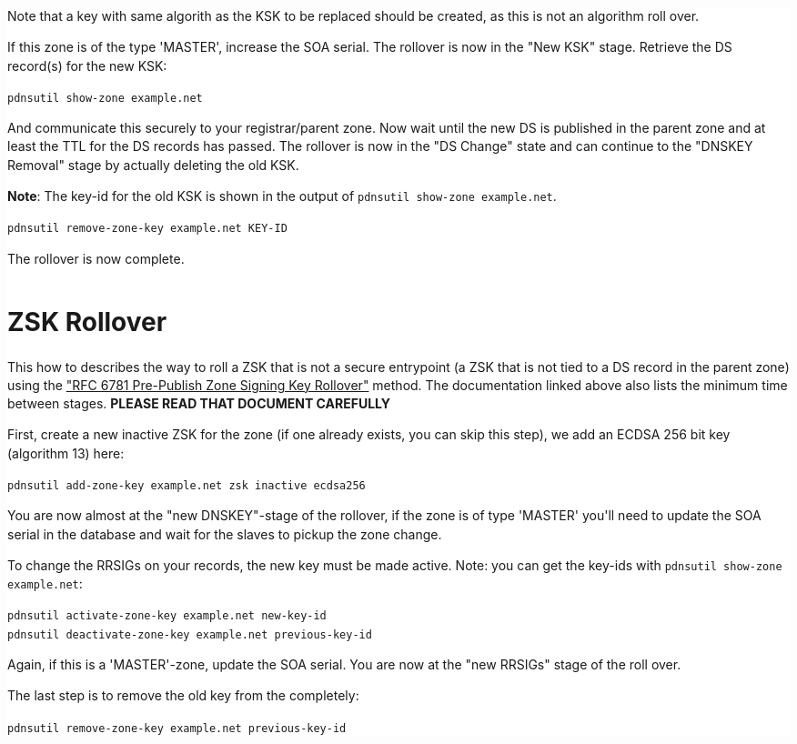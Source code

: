Note that a key with same algorith as the KSK to be replaced should be created,
as this is not an algorithm roll over.

If this zone is of the type 'MASTER', increase the SOA serial. The rollover is
now in the "New KSK" stage. Retrieve the DS record(s) for the new KSK:

```
pdnsutil show-zone example.net
```

And communicate this securely to your registrar/parent zone. Now wait until the
new DS is published in the parent zone and at least the TTL for the DS records
has passed. The rollover is now in the "DS Change" state and can continue to the
"DNSKEY Removal" stage by actually deleting the old KSK.

**Note**: The key-id for the old KSK is shown in the output of `pdnsutil show-zone
example.net`.

```
pdnsutil remove-zone-key example.net KEY-ID
```

The rollover is now complete.

# ZSK Rollover
This how to describes the way to roll a ZSK that is not a secure entrypoint (a
ZSK that is not tied to a DS record in the parent zone) using the ["RFC 6781
Pre-Publish Zone Signing Key Rollover"](https://tools.ietf.org/html/rfc6781#section-4.1.1.1)
method. The documentation linked above also lists the minimum time between
stages. **PLEASE READ THAT DOCUMENT CAREFULLY**

First, create a new inactive ZSK for the zone (if one already exists, you can
skip this step), we add an ECDSA 256 bit key (algorithm 13) here:

```
pdnsutil add-zone-key example.net zsk inactive ecdsa256

```

You are now almost at the "new DNSKEY"-stage of the rollover, if the zone is of
type 'MASTER' you'll need to update the SOA serial in the database and wait for
the slaves to pickup the zone change.

To change the RRSIGs on your records, the new key must be made active. Note: you
can get the key-ids with `pdnsutil show-zone example.net`:

```
pdnsutil activate-zone-key example.net new-key-id
pdnsutil deactivate-zone-key example.net previous-key-id
```

Again, if this is a 'MASTER'-zone, update the SOA serial. You are now at the "new
RRSIGs" stage of the roll over.

The last step is to remove the old key from the completely:

```
pdnsutil remove-zone-key example.net previous-key-id
```
